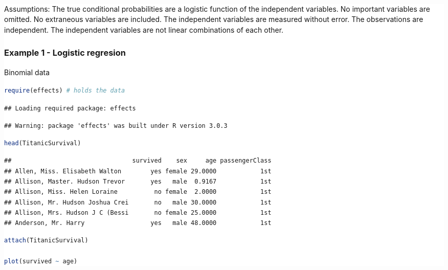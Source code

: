 
Assumptions:
The true conditional probabilities are a logistic function of the independent variables.
No important variables are omitted.
No extraneous variables are included.
The independent variables are measured without error.
The observations are independent.
The independent variables are not linear combinations of each other.

### Example 1 - Logistic regresion

Binomial data

```r
require(effects) # holds the data
```

```
## Loading required package: effects
```

```
## Warning: package 'effects' was built under R version 3.0.3
```

```r
head(TitanicSurvival)
```

```
##                                 survived    sex     age passengerClass
## Allen, Miss. Elisabeth Walton        yes female 29.0000            1st
## Allison, Master. Hudson Trevor       yes   male  0.9167            1st
## Allison, Miss. Helen Loraine          no female  2.0000            1st
## Allison, Mr. Hudson Joshua Crei       no   male 30.0000            1st
## Allison, Mrs. Hudson J C (Bessi       no female 25.0000            1st
## Anderson, Mr. Harry                  yes   male 48.0000            1st
```

```r
attach(TitanicSurvival)
 
plot(survived ~ age)
```
